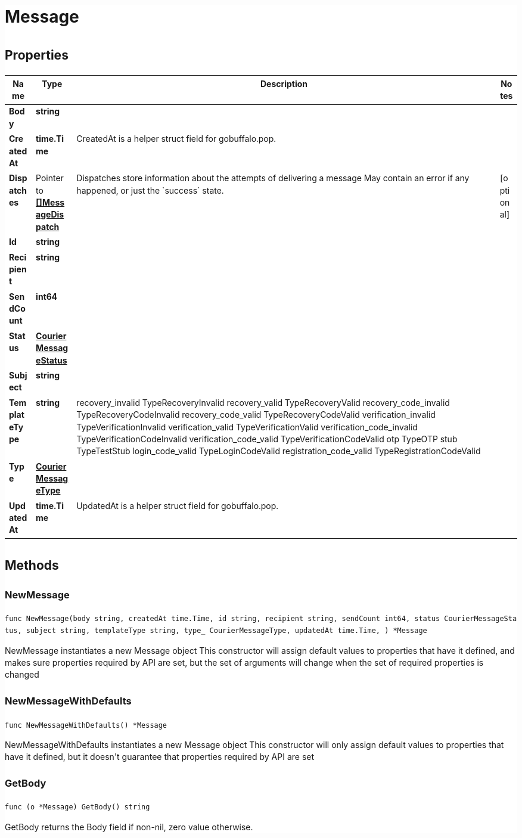 # Message

## Properties

Name | Type | Description | Notes
------------ | ------------- | ------------- | -------------
**Body** | **string** |  | 
**CreatedAt** | **time.Time** | CreatedAt is a helper struct field for gobuffalo.pop. | 
**Dispatches** | Pointer to [**[]MessageDispatch**](MessageDispatch.md) | Dispatches store information about the attempts of delivering a message May contain an error if any happened, or just the &#x60;success&#x60; state. | [optional] 
**Id** | **string** |  | 
**Recipient** | **string** |  | 
**SendCount** | **int64** |  | 
**Status** | [**CourierMessageStatus**](CourierMessageStatus.md) |  | 
**Subject** | **string** |  | 
**TemplateType** | **string** |  recovery_invalid TypeRecoveryInvalid recovery_valid TypeRecoveryValid recovery_code_invalid TypeRecoveryCodeInvalid recovery_code_valid TypeRecoveryCodeValid verification_invalid TypeVerificationInvalid verification_valid TypeVerificationValid verification_code_invalid TypeVerificationCodeInvalid verification_code_valid TypeVerificationCodeValid otp TypeOTP stub TypeTestStub login_code_valid TypeLoginCodeValid registration_code_valid TypeRegistrationCodeValid | 
**Type** | [**CourierMessageType**](CourierMessageType.md) |  | 
**UpdatedAt** | **time.Time** | UpdatedAt is a helper struct field for gobuffalo.pop. | 

## Methods

### NewMessage

`func NewMessage(body string, createdAt time.Time, id string, recipient string, sendCount int64, status CourierMessageStatus, subject string, templateType string, type_ CourierMessageType, updatedAt time.Time, ) *Message`

NewMessage instantiates a new Message object
This constructor will assign default values to properties that have it defined,
and makes sure properties required by API are set, but the set of arguments
will change when the set of required properties is changed

### NewMessageWithDefaults

`func NewMessageWithDefaults() *Message`

NewMessageWithDefaults instantiates a new Message object
This constructor will only assign default values to properties that have it defined,
but it doesn't guarantee that properties required by API are set

### GetBody

`func (o *Message) GetBody() string`

GetBody returns the Body field if non-nil, zero value otherwise.
